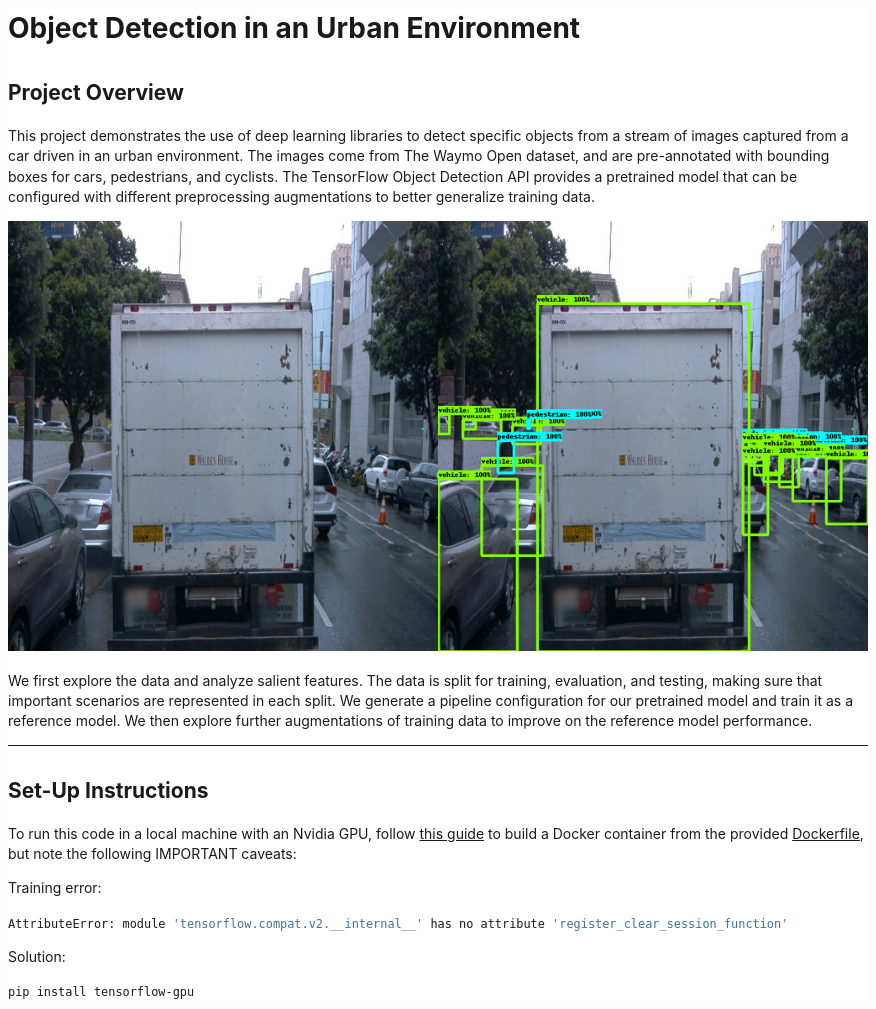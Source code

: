 # Object Detection in an Urban Environment

## Project Overview

This project demonstrates the use of deep learning libraries to detect specific objects from a stream of images captured from a car driven in an urban environment. The images come from The Waymo Open dataset, and are pre-annotated with bounding boxes for cars, pedestrians, and cyclists. The TensorFlow Object Detection API provides a pretrained model that can be configured with different preprocessing augmentations to better generalize training data.

![Object Detection](./writeupfiles/intro.png)

We first explore the data and analyze salient features. The data is split for training, evaluation, and testing, making sure that important scenarios are represented in each split. We generate a pipeline configuration for our pretrained model and train it as a reference model. We then explore further augmentations of training data to improve on the reference model performance.
<hr>

## Set-Up Instructions

To run this code in a local machine with an Nvidia GPU, follow [this guide](./build/README.md) to build a Docker container from the provided [Dockerfile](./build), but note the following IMPORTANT caveats:

Training error:
```sh
AttributeError: module 'tensorflow.compat.v2.__internal__' has no attribute 'register_clear_session_function'
```
Solution:
```sh
pip install tensorflow-gpu
```
